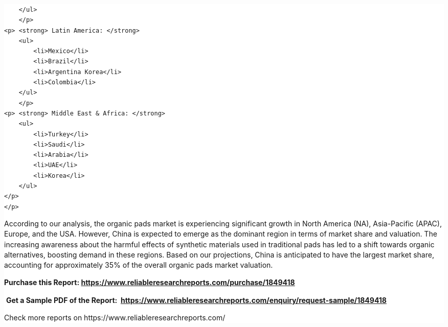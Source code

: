         </ul>
        </p> 
    <p> <strong> Latin America: </strong>
        <ul>
            <li>Mexico</li>
            <li>Brazil</li>
            <li>Argentina Korea</li>
            <li>Colombia</li>
        </ul>
        </p> 
    <p> <strong> Middle East & Africa: </strong>
        <ul>
            <li>Turkey</li>
            <li>Saudi</li>
            <li>Arabia</li>
            <li>UAE</li>
            <li>Korea</li>
        </ul>
    </p>
    </p>
<p><p>According to our analysis, the organic pads market is experiencing significant growth in North America (NA), Asia-Pacific (APAC), Europe, and the USA. However, China is expected to emerge as the dominant region in terms of market share and valuation. The increasing awareness about the harmful effects of synthetic materials used in traditional pads has led to a shift towards organic alternatives, boosting demand in these regions. Based on our projections, China is anticipated to have the largest market share, accounting for approximately 35% of the overall organic pads market valuation.</p></p>
<p><strong>Purchase this Report: <a href="https://www.reliableresearchreports.com/purchase/1849418">https://www.reliableresearchreports.com/purchase/1849418</a></strong></p>
<p>&nbsp;<strong>Get a Sample PDF of the Report:&nbsp;&nbsp;<a href="https://www.reliableresearchreports.com/enquiry/request-sample/1849418">https://www.reliableresearchreports.com/enquiry/request-sample/1849418</a></strong></p>
<p><strong></strong></p>
<p>Check more reports on https://www.reliableresearchreports.com/</p>